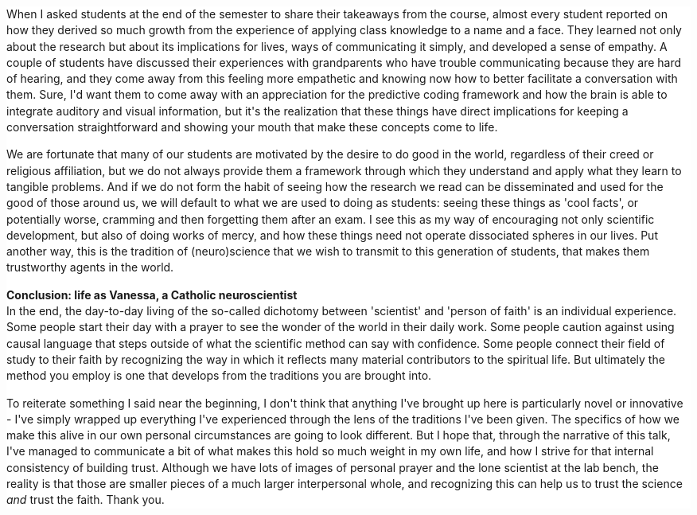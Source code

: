 When I asked students at the end of the semester to share their takeaways from the course, almost every student reported on how they derived so much growth from the experience of applying class knowledge to a name and a face. They learned not only about the research but about its implications for lives, ways of communicating it simply, and developed a sense of empathy. A couple of students have discussed their experiences with grandparents who have trouble communicating because they are hard of hearing, and they come away from this feeling more empathetic and knowing now how to better facilitate a conversation with them. Sure, I'd want them to come away with an appreciation for the predictive coding framework and how the brain is able to integrate auditory and visual information, but it's the realization that these things have direct implications for keeping a conversation straightforward and showing your mouth that make these concepts come to life.

We are fortunate that many of our students are motivated by the desire to do good in the world, regardless of their creed or religious affiliation, but we do not always provide them a framework through which they understand and apply what they learn to tangible problems. And if we do not form the habit of seeing how the research we read can be disseminated and used for the good of those around us, we will default to what we are used to doing as students: seeing these things as 'cool facts', or potentially worse, cramming and then forgetting them after an exam. I see this as my way of encouraging not only scientific development, but also of doing works of mercy, and how these things need not operate dissociated spheres in our lives. Put another way, this is the tradition of (neuro)science that we wish to transmit to this generation of students, that makes them trustworthy agents in the world. 

**Conclusion: life as Vanessa, a Catholic neuroscientist**  
In the end, the day-to-day living of the so-called dichotomy between 'scientist' and 'person of faith' is an individual experience. Some people start their day with a prayer to see the wonder of the world in their daily work. Some people caution against using causal language that steps outside of what the scientific method can say with confidence. Some people connect their field of study to their faith by recognizing the way in which it reflects many material contributors to the spiritual life. But ultimately the method you employ is one that develops from the traditions you are brought into. 

To reiterate something I said near the beginning, I don't think that anything I've brought up here is particularly novel or innovative - I've simply wrapped up everything I've experienced through the lens of the traditions I've been given. The specifics of how we make this alive in our own personal circumstances are going to look different. But I hope that, through the narrative of this talk, I've managed to communicate a bit of what makes this hold so much weight in my own life, and how I strive for that internal consistency of building trust. Although we have lots of images of personal prayer and the lone scientist at the lab bench, the reality is that those are smaller pieces of a much larger interpersonal whole, and recognizing this can help us to trust the science *and* trust the faith. Thank you.
